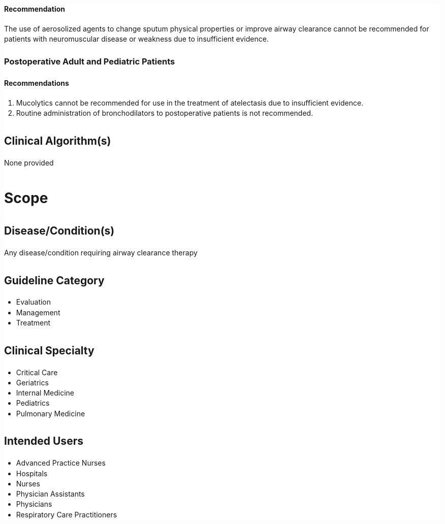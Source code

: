 
####  Recommendation 


The use of aerosolized agents to change sputum physical properties or improve airway clearance cannot be recommended for patients with neuromuscular disease or weakness due to insufficient evidence. 


###  Postoperative Adult and Pediatric Patients 


####  Recommendations 


  1. Mucolytics cannot be recommended for use in the treatment of atelectasis due to insufficient evidence. 
  2. Routine administration of bronchodilators to postoperative patients is not recommended. 


## Clinical Algorithm(s)



None provided

# Scope

## Disease/Condition(s)



Any disease/condition requiring airway clearance therapy

## Guideline Category

- Evaluation
- Management
- Treatment

## Clinical Specialty

- Critical Care
- Geriatrics
- Internal Medicine
- Pediatrics
- Pulmonary Medicine

## Intended Users

- Advanced Practice Nurses
- Hospitals
- Nurses
- Physician Assistants
- Physicians
- Respiratory Care Practitioners
